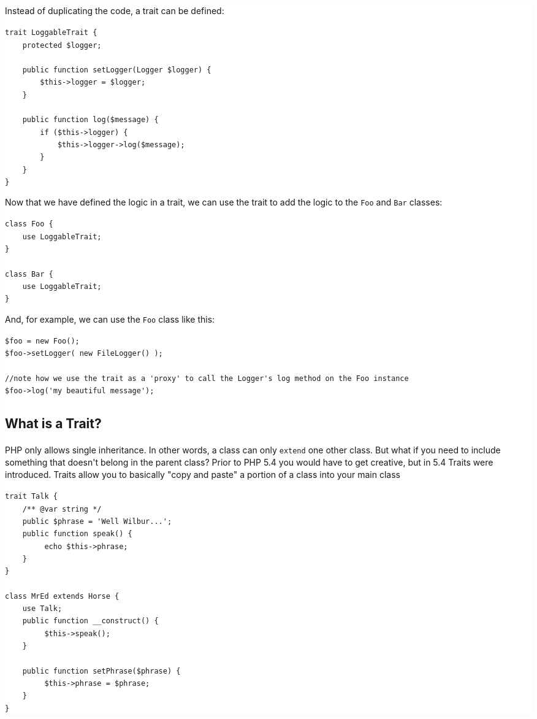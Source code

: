 Instead of duplicating the code, a trait can be defined:

    trait LoggableTrait {
        protected $logger;

        public function setLogger(Logger $logger) {
            $this->logger = $logger;
        }

        public function log($message) {
            if ($this->logger) {
                $this->logger->log($message);
            }
        }
    }

Now that we have defined the logic in a trait, we can use the trait to add the logic to the `Foo` and `Bar` classes:

    class Foo {
        use LoggableTrait;
    }

    class Bar {
        use LoggableTrait;
    }

And, for example, we can use the `Foo` class like this:

    $foo = new Foo();
    $foo->setLogger( new FileLogger() );

    //note how we use the trait as a 'proxy' to call the Logger's log method on the Foo instance
    $foo->log('my beautiful message'); 

## What is a Trait?
PHP only allows single inheritance. In other words, a class can only `extend` one other class. But what if you need to include something that doesn't belong in the parent class? Prior to PHP 5.4 you would have to get creative, but in 5.4 Traits were introduced. Traits allow you to basically "copy and paste" a portion of a class into your main class

    trait Talk {
        /** @var string */
        public $phrase = 'Well Wilbur...';
        public function speak() {
             echo $this->phrase;
        }
    }
    
    class MrEd extends Horse {
        use Talk;
        public function __construct() {
             $this->speak();
        }
    
        public function setPhrase($phrase) {
             $this->phrase = $phrase;
        }
    }
